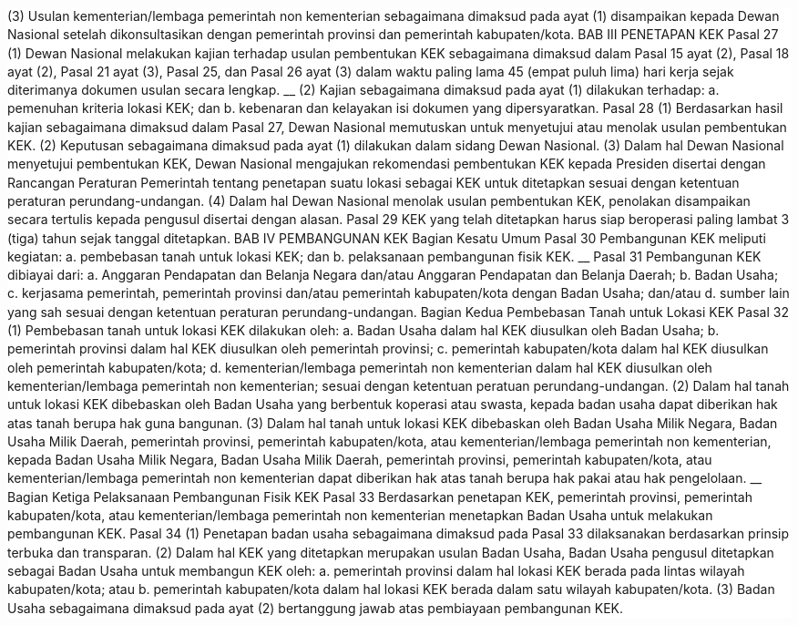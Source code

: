 (3) Usulan kementerian/lembaga pemerintah non kementerian sebagaimana dimaksud pada ayat (1) disampaikan kepada Dewan Nasional setelah dikonsultasikan dengan pemerintah provinsi dan pemerintah kabupaten/kota.
BAB III PENETAPAN KEK
Pasal 27
(1) Dewan Nasional melakukan kajian terhadap usulan pembentukan KEK sebagaimana dimaksud dalam Pasal 15 ayat (2), Pasal 18 ayat (2), Pasal 21 ayat (3), Pasal 25, dan Pasal 26 ayat (3) dalam waktu paling lama 45 (empat puluh lima) hari kerja sejak diterimanya dokumen usulan secara lengkap. __ (2) Kajian sebagaimana dimaksud pada ayat (1) dilakukan terhadap:
a. pemenuhan kriteria lokasi KEK; dan
b. kebenaran dan kelayakan isi dokumen yang dipersyaratkan.
Pasal 28
(1) Berdasarkan hasil kajian sebagaimana dimaksud dalam Pasal 27, Dewan Nasional memutuskan untuk menyetujui atau menolak usulan pembentukan KEK.
(2) Keputusan sebagaimana dimaksud pada ayat (1) dilakukan dalam sidang Dewan Nasional.
(3) Dalam hal Dewan Nasional menyetujui pembentukan KEK, Dewan Nasional mengajukan rekomendasi pembentukan KEK kepada Presiden disertai dengan Rancangan Peraturan Pemerintah tentang penetapan suatu lokasi sebagai KEK untuk ditetapkan sesuai dengan ketentuan peraturan perundang-undangan.
(4) Dalam hal Dewan Nasional menolak usulan pembentukan KEK, penolakan disampaikan secara tertulis kepada pengusul disertai dengan alasan.
Pasal 29
KEK yang telah ditetapkan harus siap beroperasi paling lambat 3 (tiga) tahun sejak tanggal ditetapkan.
BAB IV PEMBANGUNAN KEK
Bagian Kesatu Umum
Pasal 30
Pembangunan KEK meliputi kegiatan:
a. pembebasan tanah untuk lokasi KEK; dan
b. pelaksanaan pembangunan fisik KEK. __
Pasal 31
Pembangunan KEK dibiayai dari:
a. Anggaran Pendapatan dan Belanja Negara dan/atau Anggaran Pendapatan dan Belanja Daerah;
b. Badan Usaha;
c. kerjasama pemerintah, pemerintah provinsi dan/atau pemerintah kabupaten/kota dengan Badan Usaha; dan/atau d. sumber lain yang sah sesuai dengan ketentuan peraturan perundang-undangan.
Bagian Kedua Pembebasan Tanah untuk Lokasi KEK
Pasal 32
(1) Pembebasan tanah untuk lokasi KEK dilakukan oleh:
a. Badan Usaha dalam hal KEK diusulkan oleh Badan Usaha;
b. pemerintah provinsi dalam hal KEK diusulkan oleh pemerintah provinsi;
c. pemerintah kabupaten/kota dalam hal KEK diusulkan oleh pemerintah kabupaten/kota;
d. kementerian/lembaga pemerintah non kementerian dalam hal KEK diusulkan oleh kementerian/lembaga pemerintah non kementerian; sesuai dengan ketentuan peratuan perundang-undangan.
(2) Dalam hal tanah untuk lokasi KEK dibebaskan oleh Badan Usaha yang berbentuk koperasi atau swasta, kepada badan usaha dapat diberikan hak atas tanah berupa hak guna bangunan.
(3) Dalam hal tanah untuk lokasi KEK dibebaskan oleh Badan Usaha Milik Negara, Badan Usaha Milik Daerah, pemerintah provinsi, pemerintah kabupaten/kota, atau kementerian/lembaga pemerintah non kementerian, kepada Badan Usaha Milik Negara, Badan Usaha Milik Daerah, pemerintah provinsi, pemerintah kabupaten/kota, atau kementerian/lembaga pemerintah non kementerian dapat diberikan hak atas tanah berupa hak pakai atau hak pengelolaan. __
Bagian Ketiga Pelaksanaan Pembangunan Fisik KEK
Pasal 33
Berdasarkan penetapan KEK, pemerintah provinsi, pemerintah kabupaten/kota, atau kementerian/lembaga pemerintah non kementerian menetapkan Badan Usaha untuk melakukan pembangunan KEK.
Pasal 34
(1) Penetapan badan usaha sebagaimana dimaksud pada Pasal 33 dilaksanakan berdasarkan prinsip terbuka dan transparan.
(2) Dalam hal KEK yang ditetapkan merupakan usulan Badan Usaha, Badan Usaha pengusul ditetapkan sebagai Badan Usaha untuk membangun KEK oleh:
a. pemerintah provinsi dalam hal lokasi KEK berada pada lintas wilayah kabupaten/kota; atau
b. pemerintah kabupaten/kota dalam hal lokasi KEK berada dalam satu wilayah kabupaten/kota.
(3) Badan Usaha sebagaimana dimaksud pada ayat (2) bertanggung jawab atas pembiayaan pembangunan KEK.